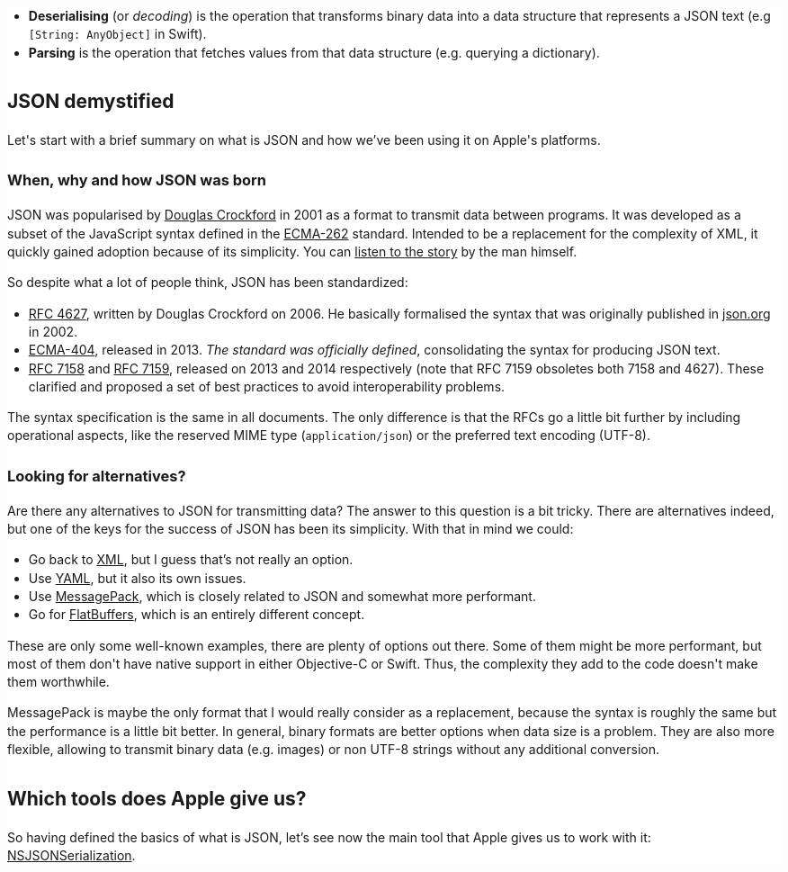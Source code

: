 * **Deserialising** (or *decoding*) is the operation that transforms binary data into a data structure that represents a JSON text (e.g `[String: AnyObject]` in Swift).
* **Parsing** is the operation that fetches values from that data structure (e.g. querying a dictionary).


## JSON demystified
Let's start with a brief summary on what is JSON and how we’ve been using it on Apple's platforms.

### When, why and how JSON was born
JSON was popularised by [Douglas Crockford](http://crockford.com) in 2001 as a format to transmit data between programs. It was developed as a subset of the JavaScript syntax defined in the [ECMA-262](http://www.ecma-international.org/publications/standards/Ecma-262.htm) standard. Intended to be a replacement for the complexity of XML, it quickly gained adoption because of its simplicity. You can [listen to the story](https://www.youtube.com/watch?v=kc8BAR7SHJI) by the man himself.

So despite what a lot of people think, JSON has been standardized:

* [RFC 4627](https://tools.ietf.org/html/rfc4627), written by Douglas Crockford on 2006. He basically formalised the syntax that was originally published in [json.org](http://json.org) in 2002.
* [ECMA-404](http://www.ecma-international.org/publications/files/ECMA-ST/ECMA-404.pdf), released in 2013. _*The standard was officially defined*_, consolidating the syntax for producing JSON text.
* [RFC 7158](https://tools.ietf.org/html/rfc7158) and [RFC 7159](https://tools.ietf.org/html/rfc7159), released on 2013 and 2014 respectively (note that RFC 7159 obsoletes both 7158 and 4627). These clarified and proposed a set of best practices to avoid interoperability problems.

The syntax specification is the same in all documents. The only difference is that the RFCs go a little bit further by including operational aspects, like the reserved MIME type (`application/json`) or the preferred text encoding (UTF-8).

### Looking for alternatives?
Are there any alternatives to JSON for transmitting data? The answer to this question is a bit tricky. There are alternatives indeed, but one of the keys for the success of JSON has been its simplicity. With that in mind we could:

* Go back to [XML](https://en.wikipedia.org/wiki/XML), but I guess that’s not really an option.
* Use [YAML](http://yaml.org), but it also its own issues.
* Use [MessagePack](https://en.wikipedia.org/wiki/MessagePack), which is closely related to JSON and somewhat more performant.
* Go for [FlatBuffers](https://google.github.io/flatbuffers/index.html), which is an entirely different concept.

These are only some well-known examples, there are plenty of options out there. Some of them might be more performant, but most of them don't have native support in either Objective-C or Swift. Thus, the complexity they add to the code doesn't make them worthwhile.

MessagePack is maybe the only format that I would really consider as a replacement, because the syntax is roughly the same but the performance is a little bit better. In general, binary formats are better options when data size is a problem. They are also more flexible, allowing to transmit binary data (e.g. images) or non UTF-8 strings without any additional conversion.


## Which tools does Apple give us?
So having defined the basics of what is JSON, let’s see now the main tool that Apple gives us to work with it: [NSJSONSerialization](https://developer.apple.com/library/ios/documentation/Foundation/Reference/NSJSONSerialization_Class/index.html#//apple_ref/occ/cl/NSJSONSerialization).

